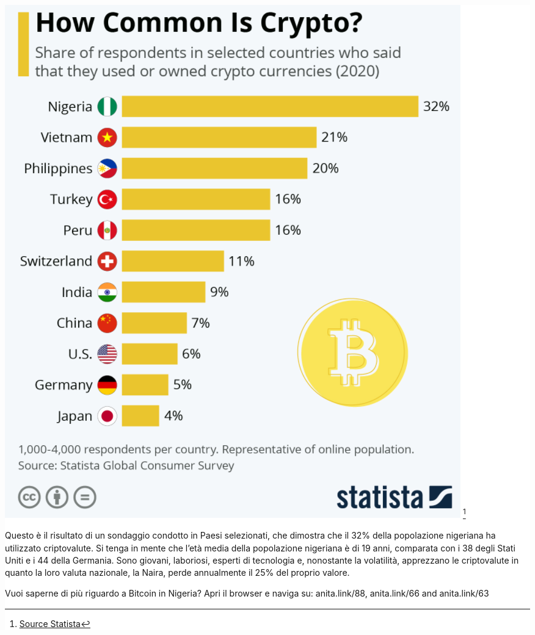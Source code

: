 ![Respondents who said they used or owned cryptocurrencies 2020](resources/_users_around-world.png) [^33]

Questo è il risultato di un sondaggio condotto in Paesi selezionati, che dimostra che il 32% della popolazione nigeriana ha utilizzato criptovalute. Si tenga in mente che l’età media della popolazione nigeriana è di 19 anni, comparata con i 38 degli Stati Uniti e i 44 della Germania. Sono giovani, laboriosi, esperti di tecnologia e, nonostante la volatilità, apprezzano le criptovalute in quanto la loro valuta nazionale, la Naira, perde annualmente il 25% del proprio valore.

Vuoi saperne di più riguardo a Bitcoin in Nigeria? Apri il browser e naviga su: anita.link/88, anita.link/66 and anita.link/63


[^27]: [Source Charlie Bilello](https://twitter.com/charliebilello/status/1370722188739891202/photo/1)  
[^28]: [Source CoinGecko](https://www.coingecko.com/en/coins/bitcoin/usd), June 7, 2021  
[^29]: [Source Pladizow](https://twitter.com/Pladizow/status/1358545292782497792/photo/1)  
[^30]: [Source CoinGecko](https://www.coingecko.com/en/coins/bitcoin/usd), June 7, 2021  
[^31]: [Source CoinMarketCap](https://coinmarketcap.com/charts/) June 7, 2021  
[^32]: [Source Cambridge Center for Alternative Finance, 3rd Global Cryptoasset Benchmarking Study, Fig. 34, Illustration: Anita Posch](https://www.jbs.cam.ac.uk/faculty-research/centres/alternative-finance/publications/3rd-global-cryptoasset-benchmarking-study)  
[^33]: [Source Statista](https://www.statista.com/chart/18345/crypto-currency-adoption/)  
[^33a]: [2nd global cryptoasset benchmarking study](https://www.jbs.cam.ac.uk/faculty-research/centres/alternative-finance/publications/2nd-global-cryptoasset-benchmark-study](https://www.jbs.cam.ac.uk/faculty-research/centres/alternative-finance/publications/2nd-global-cryptoasset-benchmark-study/)  
[^34]: [Source CoinShares, Bitcoin Mining, Dec. 2019](https://coinshares.com/de/research/bitcoin-mining-network-december-2019)